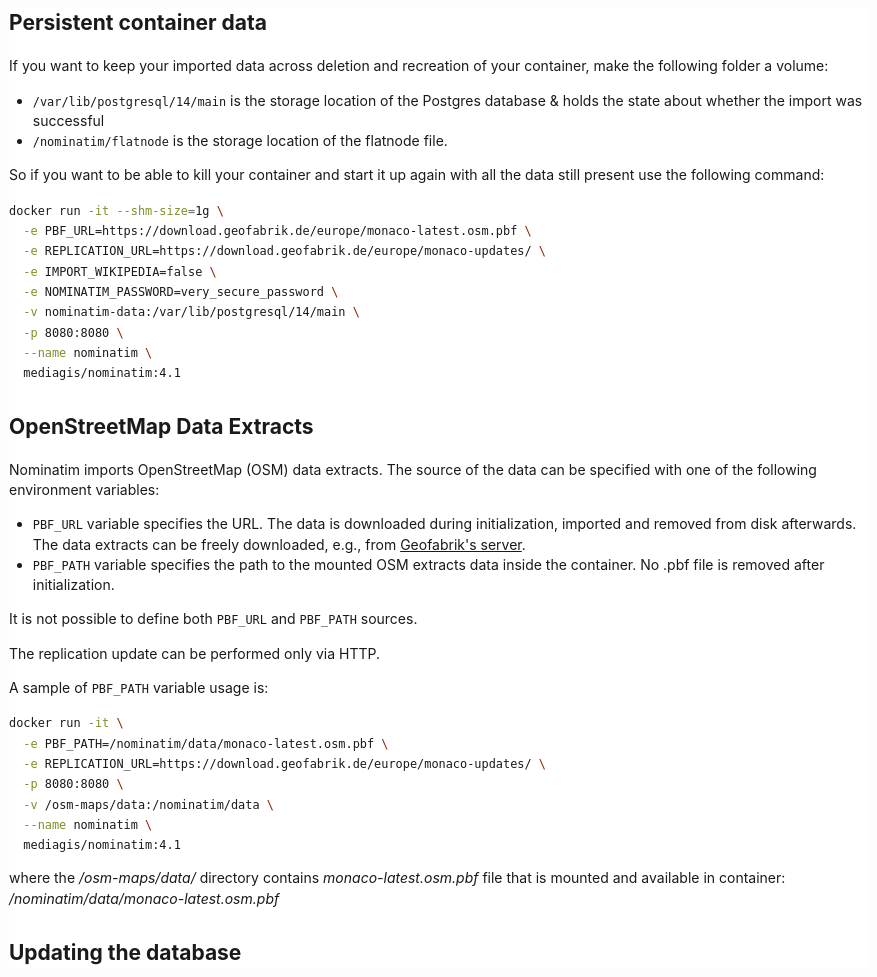 ## Persistent container data

If you want to keep your imported data across deletion and recreation of your container, make the following folder a volume:

- `/var/lib/postgresql/14/main` is the storage location of the Postgres database & holds the state about whether the import was successful
- `/nominatim/flatnode` is the storage location of the flatnode file.

So if you want to be able to kill your container and start it up again with all the data still present use the following command:

```sh
docker run -it --shm-size=1g \
  -e PBF_URL=https://download.geofabrik.de/europe/monaco-latest.osm.pbf \
  -e REPLICATION_URL=https://download.geofabrik.de/europe/monaco-updates/ \
  -e IMPORT_WIKIPEDIA=false \
  -e NOMINATIM_PASSWORD=very_secure_password \
  -v nominatim-data:/var/lib/postgresql/14/main \
  -p 8080:8080 \
  --name nominatim \
  mediagis/nominatim:4.1
```

## OpenStreetMap Data Extracts

Nominatim imports OpenStreetMap (OSM) data extracts. The source of the data can be specified with one of the following environment variables:

- `PBF_URL` variable specifies the URL. The data is downloaded during initialization, imported and removed from disk afterwards. The data extracts can be freely downloaded, e.g., from [Geofabrik's server](https://download.geofabrik.de).
- `PBF_PATH` variable specifies the path to the mounted OSM extracts data inside the container. No .pbf file is removed after initialization.

It is not possible to define both `PBF_URL` and `PBF_PATH` sources.

The replication update can be performed only via HTTP.

A sample of `PBF_PATH` variable usage is:

```sh
docker run -it \
  -e PBF_PATH=/nominatim/data/monaco-latest.osm.pbf \
  -e REPLICATION_URL=https://download.geofabrik.de/europe/monaco-updates/ \
  -p 8080:8080 \
  -v /osm-maps/data:/nominatim/data \
  --name nominatim \
  mediagis/nominatim:4.1
```

where the _/osm-maps/data/_ directory contains _monaco-latest.osm.pbf_ file that is mounted and available in container: _/nominatim/data/monaco-latest.osm.pbf_

## Updating the database
